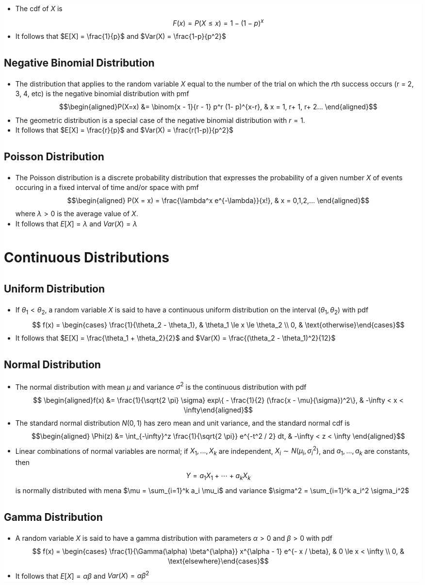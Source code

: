 - The cdf of $X$ is
   $$ F(x) = P(X \le x) = 1 - (1 - p)^x$$
- It follows that $E[X] = \frac{1}{p}$ and $Var(X) = \frac{1-p}{p^2}$


## Negative Binomial Distribution
- The distribution that applies to the random variable $X$ equal to the number of the trial on which the $r$th success occurs (r = 2, 3, 4, etc) is the negative binomial distribution with pmf
   $$\begin{aligned}P(X=x) &= \binom{x - 1}{r - 1} p^r (1- p)^{x-r}, & x = 1, r+ 1, r+ 2... \end{aligned}$$
- The geometric distribution is a special case of the negative binomial distribution with $r=1$.
- It follows that $E[X] = \frac{r}{p}$ and $Var(X) = \frac{r(1-p)}{p^2}$

## Poisson Distribution
- The Poisson distribution is a discrete probability distribution that expresses the probability of a given number $X$ of events occuring in a fixed interval of time and/or space with pmf
  $$\begin{aligned} P(X = x) = \frac{\lambda^x e^{-\lambda}}{x!}, & x = 0,1,2,... \end{aligned}$$
  where $\lambda > 0$ is the average value of $X$.
- It follows that $E[X] = \lambda$ and $Var(X) = \lambda$

# Continuous Distributions
## Uniform Distribution
- If $\theta_1 < \theta_2$, a random variable $X$ is said to have a continuous uniform distribution on the interval $(\theta_1, \theta_2)$ with pdf
   $$ f(x) = \begin{cases} \frac{1}{\theta_2 - \theta_1}, & \theta_1 \le x \le \theta_2 \\ 0, & \text{otherwise}\end{cases}$$
- It follows that $E[X] = \frac{\theta_1 + \theta_2}{2}$ and $Var(X) = \frac{(\theta_2 - \theta_1)^2}{12}$

## Normal Distribution
- The normal distribution with mean $\mu$ and variance $\sigma^2$ is the continuous distribution with pdf
   $$ \begin{aligned}f(x) &= \frac{1}{\sqrt{2 \pi} \sigma} exp\{ - \frac{1}{2} (\frac{x - \mu}{\sigma})^2\}, & -\infty < x < \infty\end{aligned}$$
- The standard normal distribution $N(0,1)$ has zero mean and unit variance, and the standard normal cdf is
   $$\begin{aligned} \Phi(z) &= \int_{-\infty}^z \frac{1}{\sqrt{2 \pi}} e^{-t^2 / 2} dt, & -\infty < z < \infty \end{aligned}$$
- Linear combinations of normal variables are normal; if $X_1, ..., X_k$ are independent, $X_i \sim N(\mu_i, \sigma_i^2)$, and $a_1, ..., a_k$ are constants, then
   $$Y = a_1 X_1 + \cdots + a_k X_k$$
   is normally distributed with mena $\mu = \sum_{i=1}^k a_i \mu_i$ and variance $\sigma^2 = \sum_{i=1}^k a_i^2 \sigma_i^2$
   
## Gamma Distribution
- A random variable $X$ is said to have a gamma distribution with parameters $\alpha > 0$ and $\beta > 0$ with pdf
  $$ f(x) = \begin{cases} \frac{1}{\Gamma(\alpha) \beta^{\alpha}} x^{\alpha - 1} e^{- x / \beta}, & 0 \le x < \infty \\ 0, & \text{elsewhere}\end{cases}$$
- It follows that $E[X] = \alpha \beta$ and $Var(X) = \alpha \beta^2$
